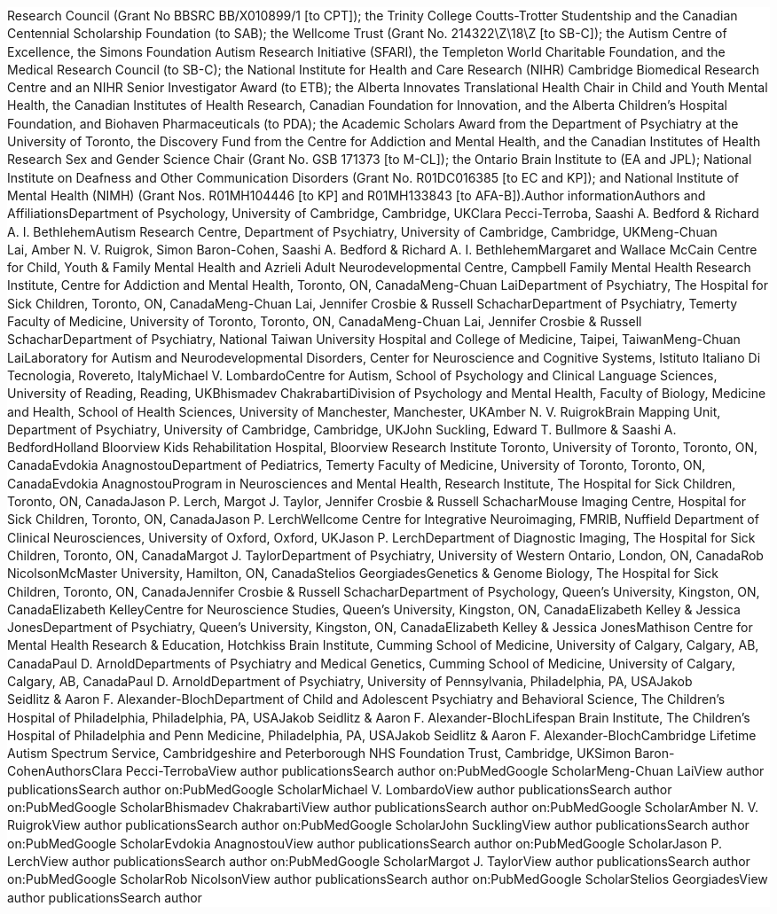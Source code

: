 Research Council (Grant No BBSRC BB/X010899/1 [to CPT]); the Trinity College Coutts-Trotter Studentship and the Canadian Centennial Scholarship Foundation (to SAB); the Wellcome Trust (Grant No. 214322\Z\18\Z [to SB-C]); the Autism Centre of Excellence, the Simons Foundation Autism Research Initiative (SFARI), the Templeton World Charitable Foundation, and the Medical Research Council (to SB-C); the National Institute for Health and Care Research (NIHR) Cambridge Biomedical Research Centre and an NIHR Senior Investigator Award (to ETB); the Alberta Innovates Translational Health Chair in Child and Youth Mental Health, the Canadian Institutes of Health Research, Canadian Foundation for Innovation, and the Alberta Children’s Hospital Foundation, and Biohaven Pharmaceuticals (to PDA); the Academic Scholars Award from the Department of Psychiatry at the University of Toronto, the Discovery Fund from the Centre for Addiction and Mental Health, and the Canadian Institutes of Health Research Sex and Gender Science Chair (Grant No. GSB 171373 [to M-CL]); the Ontario Brain Institute to (EA and JPL); National Institute on Deafness and Other Communication Disorders (Grant No. R01DC016385 [to EC and KP]); and National Institute of Mental Health (NIMH) (Grant Nos. R01MH104446 [to KP] and R01MH133843 [to AFA-B]).Author informationAuthors and AffiliationsDepartment of Psychology, University of Cambridge, Cambridge, UKClara Pecci-Terroba, Saashi A. Bedford & Richard A. I. BethlehemAutism Research Centre, Department of Psychiatry, University of Cambridge, Cambridge, UKMeng-Chuan Lai, Amber N. V. Ruigrok, Simon Baron-Cohen, Saashi A. Bedford & Richard A. I. BethlehemMargaret and Wallace McCain Centre for Child, Youth & Family Mental Health and Azrieli Adult Neurodevelopmental Centre, Campbell Family Mental Health Research Institute, Centre for Addiction and Mental Health, Toronto, ON, CanadaMeng-Chuan LaiDepartment of Psychiatry, The Hospital for Sick Children, Toronto, ON, CanadaMeng-Chuan Lai, Jennifer Crosbie & Russell SchacharDepartment of Psychiatry, Temerty Faculty of Medicine, University of Toronto, Toronto, ON, CanadaMeng-Chuan Lai, Jennifer Crosbie & Russell SchacharDepartment of Psychiatry, National Taiwan University Hospital and College of Medicine, Taipei, TaiwanMeng-Chuan LaiLaboratory for Autism and Neurodevelopmental Disorders, Center for Neuroscience and Cognitive Systems, Istituto Italiano Di Tecnologia, Rovereto, ItalyMichael V. LombardoCentre for Autism, School of Psychology and Clinical Language Sciences, University of Reading, Reading, UKBhismadev ChakrabartiDivision of Psychology and Mental Health, Faculty of Biology, Medicine and Health, School of Health Sciences, University of Manchester, Manchester, UKAmber N. V. RuigrokBrain Mapping Unit, Department of Psychiatry, University of Cambridge, Cambridge, UKJohn Suckling, Edward T. Bullmore & Saashi A. BedfordHolland Bloorview Kids Rehabilitation Hospital, Bloorview Research Institute Toronto, University of Toronto, Toronto, ON, CanadaEvdokia AnagnostouDepartment of Pediatrics, Temerty Faculty of Medicine, University of Toronto, Toronto, ON, CanadaEvdokia AnagnostouProgram in Neurosciences and Mental Health, Research Institute, The Hospital for Sick Children, Toronto, ON, CanadaJason P. Lerch, Margot J. Taylor, Jennifer Crosbie & Russell SchacharMouse Imaging Centre, Hospital for Sick Children, Toronto, ON, CanadaJason P. LerchWellcome Centre for Integrative Neuroimaging, FMRIB, Nuffield Department of Clinical Neurosciences, University of Oxford, Oxford, UKJason P. LerchDepartment of Diagnostic Imaging, The Hospital for Sick Children, Toronto, ON, CanadaMargot J. TaylorDepartment of Psychiatry, University of Western Ontario, London, ON, CanadaRob NicolsonMcMaster University, Hamilton, ON, CanadaStelios GeorgiadesGenetics & Genome Biology, The Hospital for Sick Children, Toronto, ON, CanadaJennifer Crosbie & Russell SchacharDepartment of Psychology, Queen’s University, Kingston, ON, CanadaElizabeth KelleyCentre for Neuroscience Studies, Queen’s University, Kingston, ON, CanadaElizabeth Kelley & Jessica JonesDepartment of Psychiatry, Queen’s University, Kingston, ON, CanadaElizabeth Kelley & Jessica JonesMathison Centre for Mental Health Research & Education, Hotchkiss Brain Institute, Cumming School of Medicine, University of Calgary, Calgary, AB, CanadaPaul D. ArnoldDepartments of Psychiatry and Medical Genetics, Cumming School of Medicine, University of Calgary, Calgary, AB, CanadaPaul D. ArnoldDepartment of Psychiatry, University of Pennsylvania, Philadelphia, PA, USAJakob Seidlitz & Aaron F. Alexander-BlochDepartment of Child and Adolescent Psychiatry and Behavioral Science, The Children’s Hospital of Philadelphia, Philadelphia, PA, USAJakob Seidlitz & Aaron F. Alexander-BlochLifespan Brain Institute, The Children’s Hospital of Philadelphia and Penn Medicine, Philadelphia, PA, USAJakob Seidlitz & Aaron F. Alexander-BlochCambridge Lifetime Autism Spectrum Service, Cambridgeshire and Peterborough NHS Foundation Trust, Cambridge, UKSimon Baron-CohenAuthorsClara Pecci-TerrobaView author publicationsSearch author on:PubMedGoogle ScholarMeng-Chuan LaiView author publicationsSearch author on:PubMedGoogle ScholarMichael V. LombardoView author publicationsSearch author on:PubMedGoogle ScholarBhismadev ChakrabartiView author publicationsSearch author on:PubMedGoogle ScholarAmber N. V. RuigrokView author publicationsSearch author on:PubMedGoogle ScholarJohn SucklingView author publicationsSearch author on:PubMedGoogle ScholarEvdokia AnagnostouView author publicationsSearch author on:PubMedGoogle ScholarJason P. LerchView author publicationsSearch author on:PubMedGoogle ScholarMargot J. TaylorView author publicationsSearch author on:PubMedGoogle ScholarRob NicolsonView author publicationsSearch author on:PubMedGoogle ScholarStelios GeorgiadesView author publicationsSearch author